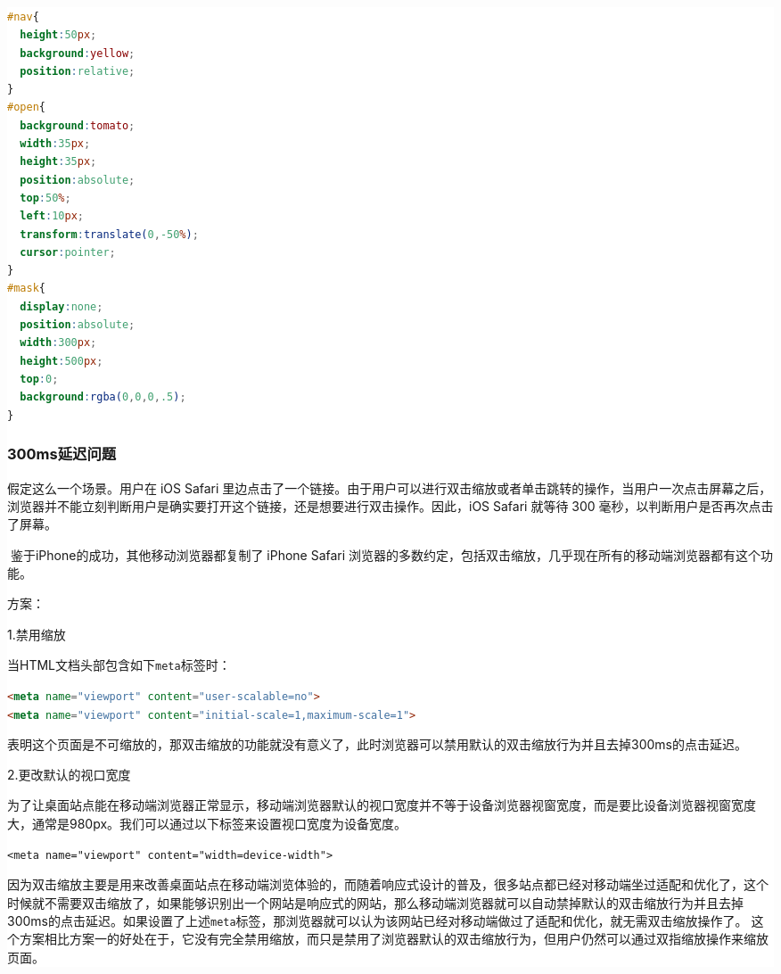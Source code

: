 ```css
#nav{
  height:50px;
  background:yellow;
  position:relative;
}
#open{
  background:tomato;
  width:35px;
  height:35px;
  position:absolute;
  top:50%;
  left:10px;
  transform:translate(0,-50%);
  cursor:pointer;
}
#mask{
  display:none;
  position:absolute;
  width:300px;
  height:500px;
  top:0;
  background:rgba(0,0,0,.5);
}
```

### 300ms延迟问题

假定这么一个场景。用户在 iOS Safari 里边点击了一个链接。由于用户可以进行双击缩放或者单击跳转的操作，当用户一次点击屏幕之后，浏览器并不能立刻判断用户是确实要打开这个链接，还是想要进行双击操作。因此，iOS Safari 就等待 300 毫秒，以判断用户是否再次点击了屏幕。

​    鉴于iPhone的成功，其他移动浏览器都复制了 iPhone Safari 浏览器的多数约定，包括双击缩放，几乎现在所有的移动端浏览器都有这个功能。

方案：

1.禁用缩放

当HTML文档头部包含如下`meta`标签时：

```html
<meta name="viewport" content="user-scalable=no">
<meta name="viewport" content="initial-scale=1,maximum-scale=1">
```

表明这个页面是不可缩放的，那双击缩放的功能就没有意义了，此时浏览器可以禁用默认的双击缩放行为并且去掉300ms的点击延迟。

2.更改默认的视口宽度

为了让桌面站点能在移动端浏览器正常显示，移动端浏览器默认的视口宽度并不等于设备浏览器视窗宽度，而是要比设备浏览器视窗宽度大，通常是980px。我们可以通过以下标签来设置视口宽度为设备宽度。

```
<meta name="viewport" content="width=device-width">
```

因为双击缩放主要是用来改善桌面站点在移动端浏览体验的，而随着响应式设计的普及，很多站点都已经对移动端坐过适配和优化了，这个时候就不需要双击缩放了，如果能够识别出一个网站是响应式的网站，那么移动端浏览器就可以自动禁掉默认的双击缩放行为并且去掉300ms的点击延迟。如果设置了上述`meta`标签，那浏览器就可以认为该网站已经对移动端做过了适配和优化，就无需双击缩放操作了。
 这个方案相比方案一的好处在于，它没有完全禁用缩放，而只是禁用了浏览器默认的双击缩放行为，但用户仍然可以通过双指缩放操作来缩放页面。
